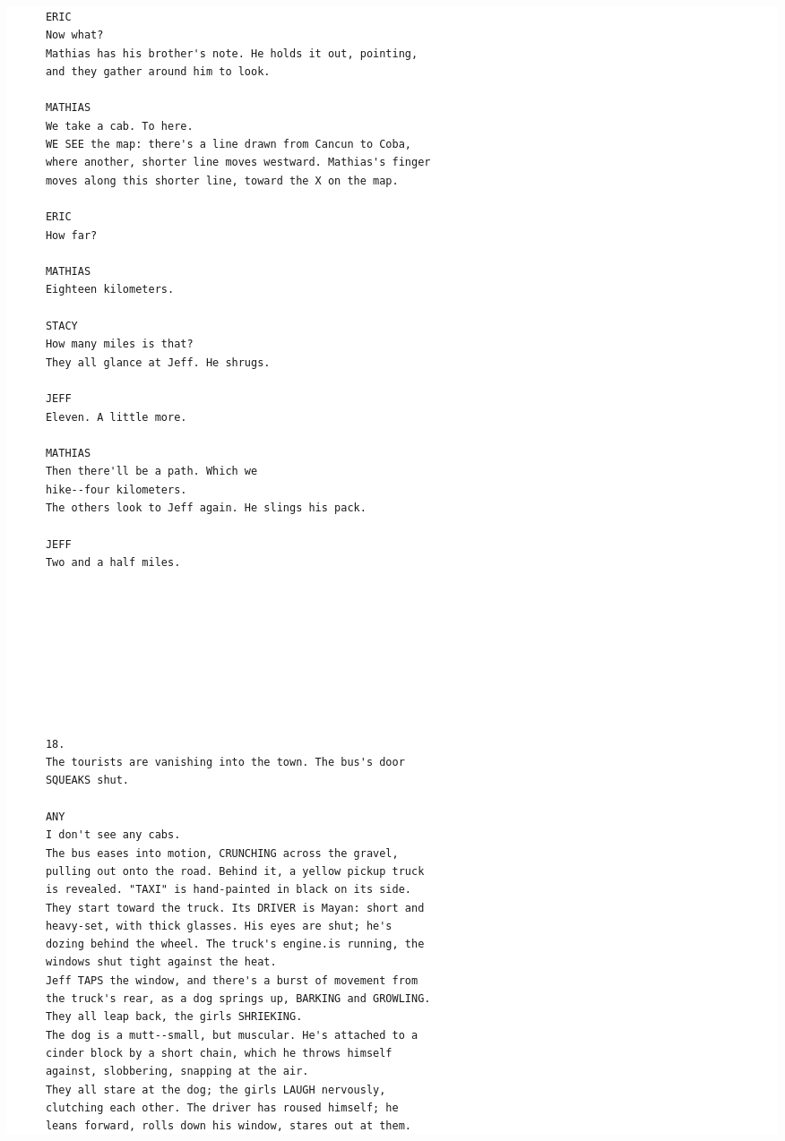           ERIC
          Now what?
          Mathias has his brother's note. He holds it out, pointing,
          and they gather around him to look.

          MATHIAS
          We take a cab. To here.
          WE SEE the map: there's a line drawn from Cancun to Coba,
          where another, shorter line moves westward. Mathias's finger
          moves along this shorter line, toward the X on the map.

          ERIC
          How far?

          MATHIAS
          Eighteen kilometers.

          STACY
          How many miles is that?
          They all glance at Jeff. He shrugs.

          JEFF
          Eleven. A little more.

          MATHIAS
          Then there'll be a path. Which we
          hike--four kilometers.
          The others look to Jeff again. He slings his pack.

          JEFF
          Two and a half miles.

          

          

          

          

          18.
          The tourists are vanishing into the town. The bus's door
          SQUEAKS shut.

          ANY
          I don't see any cabs.
          The bus eases into motion, CRUNCHING across the gravel,
          pulling out onto the road. Behind it, a yellow pickup truck
          is revealed. "TAXI" is hand-painted in black on its side.
          They start toward the truck. Its DRIVER is Mayan: short and
          heavy-set, with thick glasses. His eyes are shut; he's
          dozing behind the wheel. The truck's engine.is running, the
          windows shut tight against the heat.
          Jeff TAPS the window, and there's a burst of movement from
          the truck's rear, as a dog springs up, BARKING and GROWLING.
          They all leap back, the girls SHRIEKING.
          The dog is a mutt--small, but muscular. He's attached to a
          cinder block by a short chain, which he throws himself
          against, slobbering, snapping at the air.
          They all stare at the dog; the girls LAUGH nervously,
          clutching each other. The driver has roused himself; he
          leans forward, rolls down his window, stares out at them.
